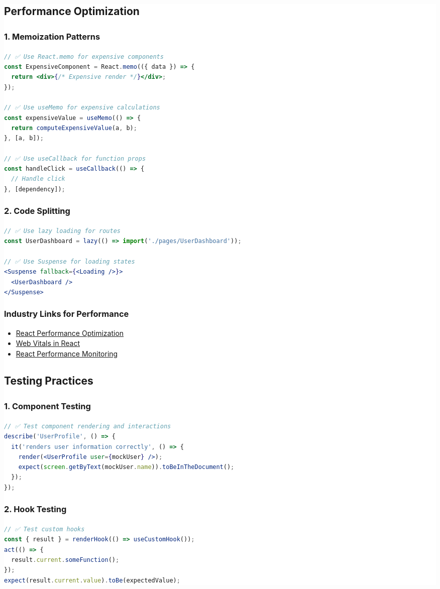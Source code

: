 ## Performance Optimization

### 1. Memoization Patterns
```jsx
// ✅ Use React.memo for expensive components
const ExpensiveComponent = React.memo(({ data }) => {
  return <div>{/* Expensive render */}</div>;
});

// ✅ Use useMemo for expensive calculations
const expensiveValue = useMemo(() => {
  return computeExpensiveValue(a, b);
}, [a, b]);

// ✅ Use useCallback for function props
const handleClick = useCallback(() => {
  // Handle click
}, [dependency]);
```

### 2. Code Splitting
```jsx
// ✅ Use lazy loading for routes
const UserDashboard = lazy(() => import('./pages/UserDashboard'));

// ✅ Use Suspense for loading states
<Suspense fallback={<Loading />}>
  <UserDashboard />
</Suspense>
```

### Industry Links for Performance
- [React Performance Optimization](https://react.dev/learn/render-and-commit)
- [Web Vitals in React](https://web.dev/vitals/)
- [React Performance Monitoring](https://reactjs.org/docs/optimizing-performance.html)

## Testing Practices

### 1. Component Testing
```jsx
// ✅ Test component rendering and interactions
describe('UserProfile', () => {
  it('renders user information correctly', () => {
    render(<UserProfile user={mockUser} />);
    expect(screen.getByText(mockUser.name)).toBeInTheDocument();
  });
});
```

### 2. Hook Testing
```jsx
// ✅ Test custom hooks
const { result } = renderHook(() => useCustomHook());
act(() => {
  result.current.someFunction();
});
expect(result.current.value).toBe(expectedValue);
```
